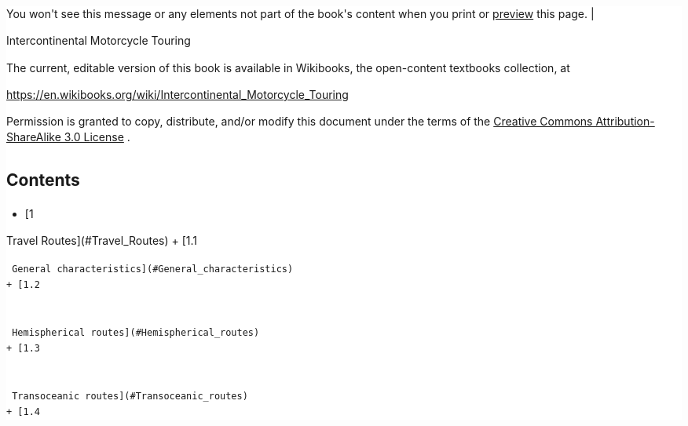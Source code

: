  You won't see this message or any elements not part of the book's content when you print or
 [preview](https://en.wikibooks.org/w/index.php?title=Intercontinental_Motorcycle_Touring/Printable_version&printable=yes) 
 this page.
  |




  





 Intercontinental Motorcycle Touring
 



 The current, editable version of this book is available in Wikibooks, the open-content textbooks collection, at
   


<https://en.wikibooks.org/wiki/Intercontinental_Motorcycle_Touring>





 Permission is granted to copy, distribute, and/or modify this document under the terms of the
 [Creative Commons Attribution-ShareAlike 3.0 License](/wiki/Wikibooks:Creative_Commons_Attribution-ShareAlike_3.0_Unported_License "Wikibooks:Creative Commons Attribution-ShareAlike 3.0 Unported License") 
 .
 





 Contents
----------







* [1
 

 Travel Routes](#Travel_Routes)
	+ [1.1
	 
	
	 General characteristics](#General_characteristics)
	+ [1.2
	 
	
	 Hemispherical routes](#Hemispherical_routes)
	+ [1.3
	 
	
	 Transoceanic routes](#Transoceanic_routes)
	+ [1.4
	 
	